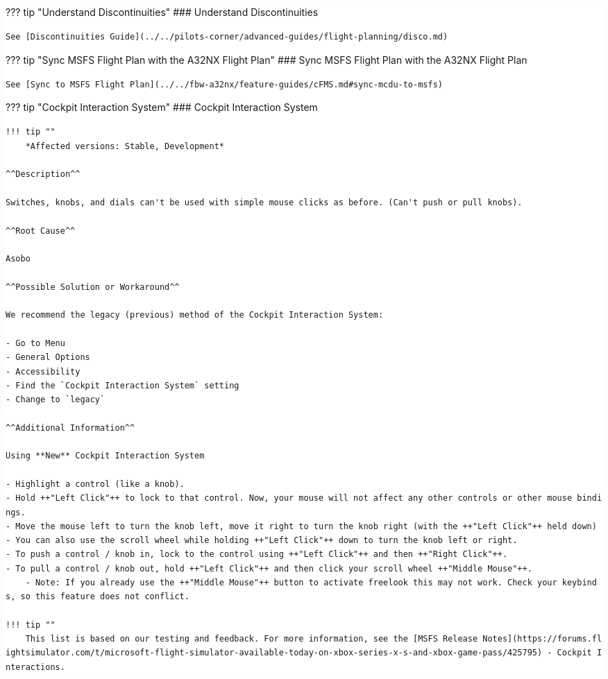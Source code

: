 ??? tip "Understand Discontinuities"
    ### Understand Discontinuities

    See [Discontinuities Guide](../../pilots-corner/advanced-guides/flight-planning/disco.md)

??? tip "Sync MSFS Flight Plan with the A32NX Flight Plan"
    ### Sync MSFS Flight Plan with the A32NX Flight Plan

    See [Sync to MSFS Flight Plan](../../fbw-a32nx/feature-guides/cFMS.md#sync-mcdu-to-msfs)

??? tip "Cockpit Interaction System"
    ### Cockpit Interaction System

    !!! tip ""
        *Affected versions: Stable, Development*

    ^^Description^^

    Switches, knobs, and dials can't be used with simple mouse clicks as before. (Can't push or pull knobs).

    ^^Root Cause^^

    Asobo

    ^^Possible Solution or Workaround^^

    We recommend the legacy (previous) method of the Cockpit Interaction System:

    - Go to Menu
    - General Options
    - Accessibility
    - Find the `Cockpit Interaction System` setting
    - Change to `legacy`

    ^^Additional Information^^

    Using **New** Cockpit Interaction System

    - Highlight a control (like a knob).
    - Hold ++"Left Click"++ to lock to that control. Now, your mouse will not affect any other controls or other mouse bindings.
    - Move the mouse left to turn the knob left, move it right to turn the knob right (with the ++"Left Click"++ held down)
    - You can also use the scroll wheel while holding ++"Left Click"++ down to turn the knob left or right.
    - To push a control / knob in, lock to the control using ++"Left Click"++ and then ++"Right Click"++.
    - To pull a control / knob out, hold ++"Left Click"++ and then click your scroll wheel ++"Middle Mouse"++.
        - Note: If you already use the ++"Middle Mouse"++ button to activate freelook this may not work. Check your keybinds, so this feature does not conflict.

    !!! tip ""
        This list is based on our testing and feedback. For more information, see the [MSFS Release Notes](https://forums.flightsimulator.com/t/microsoft-flight-simulator-available-today-on-xbox-series-x-s-and-xbox-game-pass/425795) - Cockpit Interactions.
